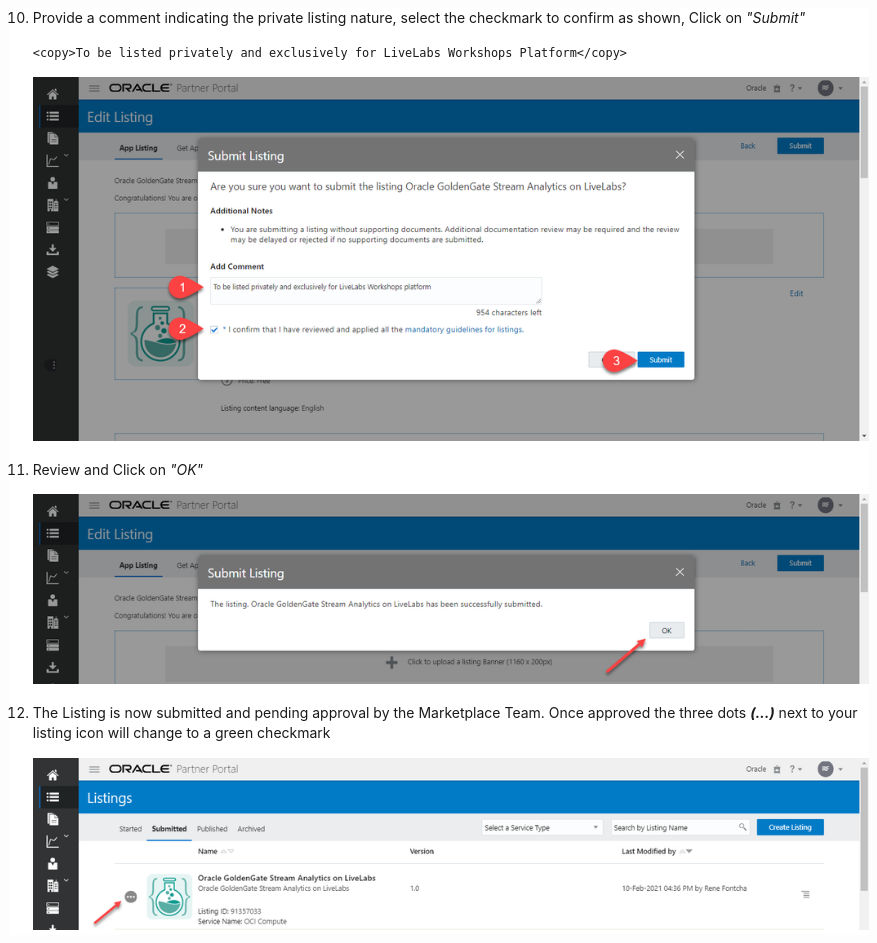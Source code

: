 10. Provide a comment indicating the private listing nature, select the checkmark to confirm as shown, Click on *"Submit"*

    ```
    <copy>To be listed privately and exclusively for LiveLabs Workshops Platform</copy>
    ```

    ![](./images/create-listing-submit-2.png " ")

11. Review and Click on *"OK"*

    ![](./images/create-listing-submit-3.png " ")

12. The Listing is now submitted and pending approval by the Marketplace Team. Once approved the three dots ***(...)*** next to your listing icon will change to a green checkmark

    ![](./images/create-listing-submit-4.png " ")
